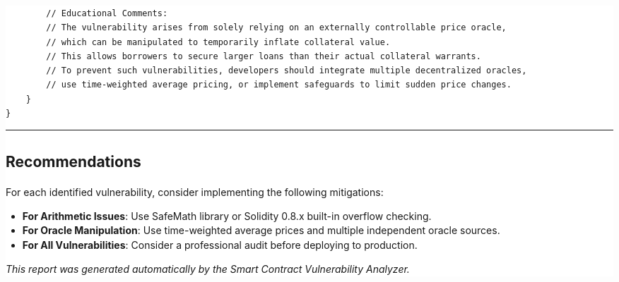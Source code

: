 ```solidity
        // Educational Comments:
        // The vulnerability arises from solely relying on an externally controllable price oracle,
        // which can be manipulated to temporarily inflate collateral value.
        // This allows borrowers to secure larger loans than their actual collateral warrants.
        // To prevent such vulnerabilities, developers should integrate multiple decentralized oracles,
        // use time-weighted average pricing, or implement safeguards to limit sudden price changes.
    }
}
```

---

## Recommendations

For each identified vulnerability, consider implementing the following mitigations:

- **For Arithmetic Issues**: Use SafeMath library or Solidity 0.8.x built-in overflow checking.
- **For Oracle Manipulation**: Use time-weighted average prices and multiple independent oracle sources.
- **For All Vulnerabilities**: Consider a professional audit before deploying to production.

*This report was generated automatically by the Smart Contract Vulnerability Analyzer.*
